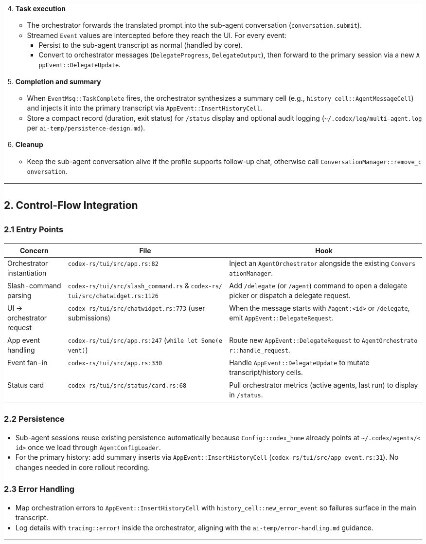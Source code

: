 4. **Task execution**  
   - The orchestrator forwards the translated prompt into the sub-agent conversation (`conversation.submit`).  
   - Streamed `Event` values are intercepted before they reach the UI. For every event:
     - Persist to the sub-agent transcript as normal (handled by core).
     - Convert to orchestrator messages (`DelegateProgress`, `DelegateOutput`), then forward to the primary session via a new `AppEvent::DelegateUpdate`.

5. **Completion and summary**  
   - When `EventMsg::TaskComplete` fires, the orchestrator synthesizes a summary cell (e.g., `history_cell::AgentMessageCell`) and injects it into the primary transcript via `AppEvent::InsertHistoryCell`.
   - Store a compact record (duration, exit status) for `/status` display and optional audit logging (`~/.codex/log/multi-agent.log` per `ai-temp/persistence-design.md`).

6. **Cleanup**  
   - Keep the sub-agent conversation alive if the profile supports follow-up chat, otherwise call `ConversationManager::remove_conversation`.

---

## 2. Control-Flow Integration

### 2.1 Entry Points

| Concern | File | Hook |
| --- | --- | --- |
| Orchestrator instantiation | `codex-rs/tui/src/app.rs:82` | Inject an `AgentOrchestrator` alongside the existing `ConversationManager`. |
| Slash-command parsing | `codex-rs/tui/src/slash_command.rs` & `codex-rs/tui/src/chatwidget.rs:1126` | Add `/delegate` (or `/agent`) command to open a delegate picker or dispatch a delegate request. |
| UI → orchestrator request | `codex-rs/tui/src/chatwidget.rs:773` (user submissions) | When the message starts with `#agent:<id>` or `/delegate`, emit `AppEvent::DelegateRequest`. |
| App event handling | `codex-rs/tui/src/app.rs:247` (`while let Some(event)`) | Route new `AppEvent::DelegateRequest` to `AgentOrchestrator::handle_request`. |
| Event fan-in | `codex-rs/tui/src/app.rs:330` | Handle `AppEvent::DelegateUpdate` to mutate transcript/history cells. |
| Status card | `codex-rs/tui/src/status/card.rs:68` | Pull orchestrator metrics (active agents, last run) to display in `/status`. |

### 2.2 Persistence

- Sub-agent sessions reuse existing persistence automatically because `Config::codex_home` already points at `~/.codex/agents/<id>` once we load through `AgentConfigLoader`.
- For the primary history: add summary inserts via `AppEvent::InsertHistoryCell` (`codex-rs/tui/src/app_event.rs:31`). No changes needed in core rollout recording.

### 2.3 Error Handling

- Map orchestration errors to `AppEvent::InsertHistoryCell` with `history_cell::new_error_event` so failures surface in the main transcript.
- Log details with `tracing::error!` inside the orchestrator, aligning with the `ai-temp/error-handling.md` guidance.

---